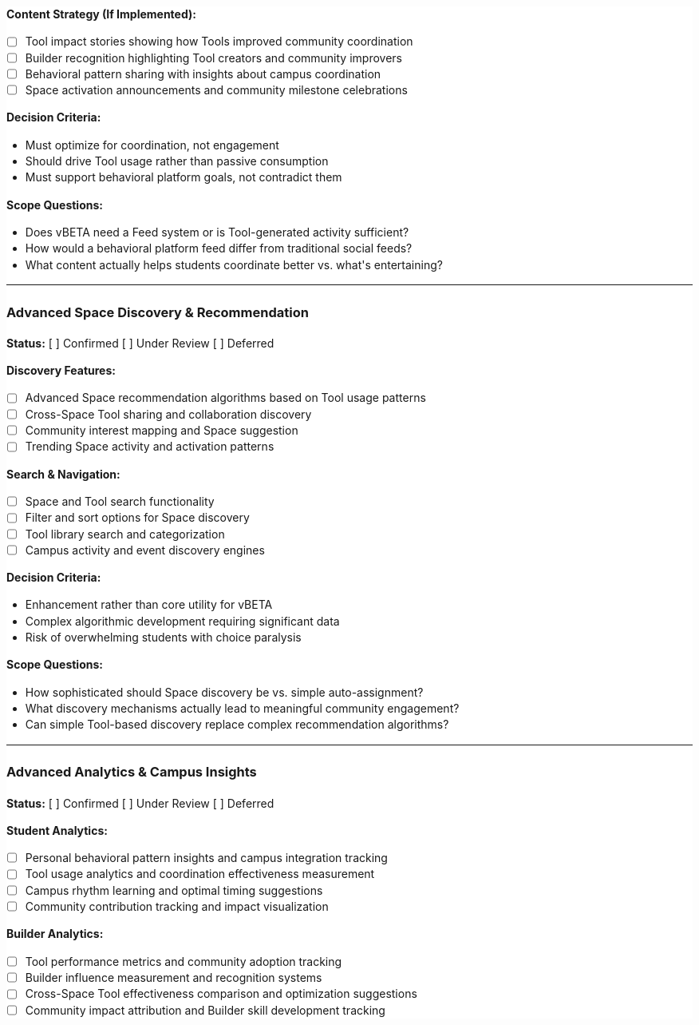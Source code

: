 **Content Strategy (If Implemented):**
- [ ] Tool impact stories showing how Tools improved community coordination
- [ ] Builder recognition highlighting Tool creators and community improvers
- [ ] Behavioral pattern sharing with insights about campus coordination
- [ ] Space activation announcements and community milestone celebrations

**Decision Criteria:**
- Must optimize for coordination, not engagement
- Should drive Tool usage rather than passive consumption
- Must support behavioral platform goals, not contradict them

**Scope Questions:**
- Does vBETA need a Feed system or is Tool-generated activity sufficient?
- How would a behavioral platform feed differ from traditional social feeds?
- What content actually helps students coordinate better vs. what's entertaining?

---

### **Advanced Space Discovery & Recommendation**
**Status:** [ ] Confirmed [ ] Under Review [ ] Deferred

**Discovery Features:**
- [ ] Advanced Space recommendation algorithms based on Tool usage patterns
- [ ] Cross-Space Tool sharing and collaboration discovery
- [ ] Community interest mapping and Space suggestion
- [ ] Trending Space activity and activation patterns

**Search & Navigation:**
- [ ] Space and Tool search functionality
- [ ] Filter and sort options for Space discovery
- [ ] Tool library search and categorization
- [ ] Campus activity and event discovery engines

**Decision Criteria:**
- Enhancement rather than core utility for vBETA
- Complex algorithmic development requiring significant data
- Risk of overwhelming students with choice paralysis

**Scope Questions:**
- How sophisticated should Space discovery be vs. simple auto-assignment?
- What discovery mechanisms actually lead to meaningful community engagement?
- Can simple Tool-based discovery replace complex recommendation algorithms?

---

### **Advanced Analytics & Campus Insights**
**Status:** [ ] Confirmed [ ] Under Review [ ] Deferred

**Student Analytics:**
- [ ] Personal behavioral pattern insights and campus integration tracking
- [ ] Tool usage analytics and coordination effectiveness measurement
- [ ] Campus rhythm learning and optimal timing suggestions
- [ ] Community contribution tracking and impact visualization

**Builder Analytics:**
- [ ] Tool performance metrics and community adoption tracking
- [ ] Builder influence measurement and recognition systems
- [ ] Cross-Space Tool effectiveness comparison and optimization suggestions
- [ ] Community impact attribution and Builder skill development tracking
